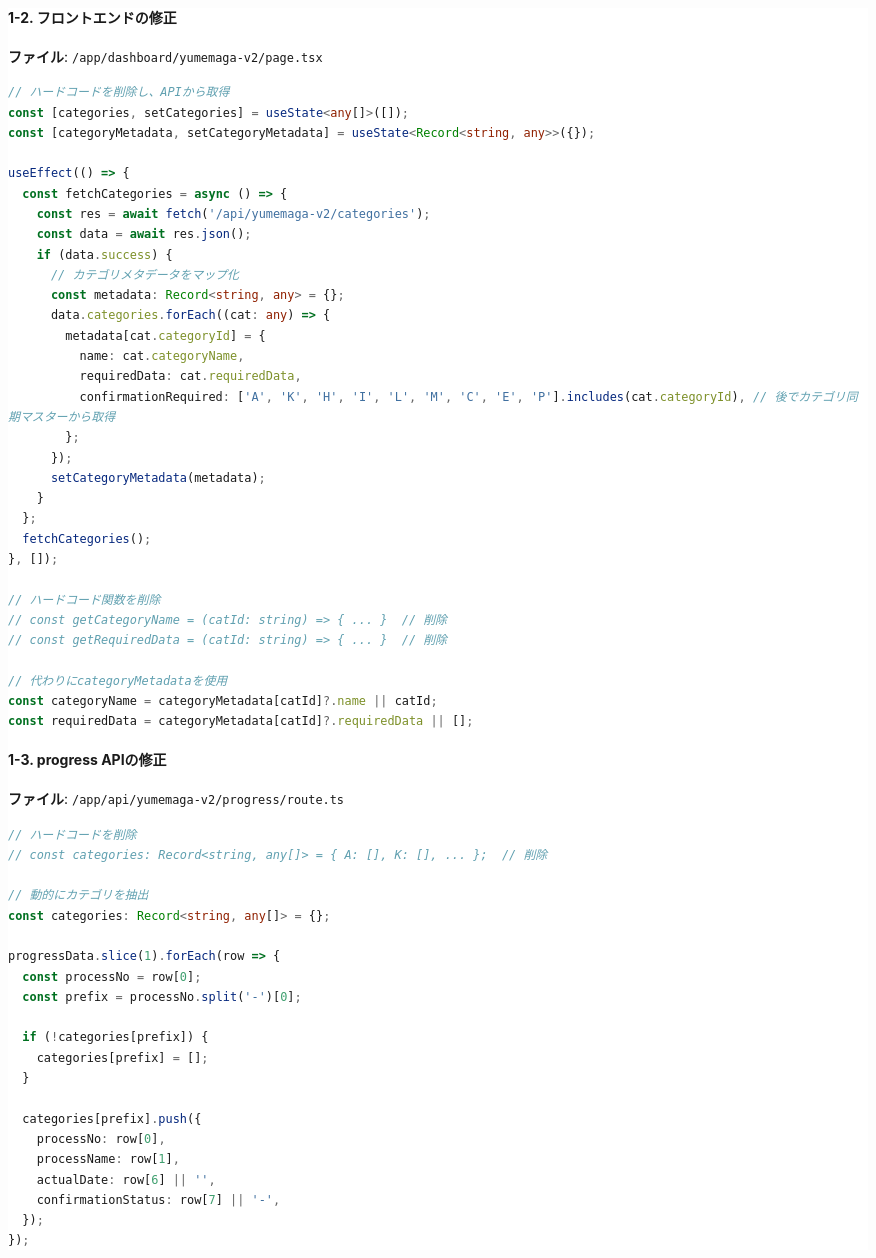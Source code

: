 #### 1-2. フロントエンドの修正

**ファイル**: `/app/dashboard/yumemaga-v2/page.tsx`

```typescript
// ハードコードを削除し、APIから取得
const [categories, setCategories] = useState<any[]>([]);
const [categoryMetadata, setCategoryMetadata] = useState<Record<string, any>>({});

useEffect(() => {
  const fetchCategories = async () => {
    const res = await fetch('/api/yumemaga-v2/categories');
    const data = await res.json();
    if (data.success) {
      // カテゴリメタデータをマップ化
      const metadata: Record<string, any> = {};
      data.categories.forEach((cat: any) => {
        metadata[cat.categoryId] = {
          name: cat.categoryName,
          requiredData: cat.requiredData,
          confirmationRequired: ['A', 'K', 'H', 'I', 'L', 'M', 'C', 'E', 'P'].includes(cat.categoryId), // 後でカテゴリ同期マスターから取得
        };
      });
      setCategoryMetadata(metadata);
    }
  };
  fetchCategories();
}, []);

// ハードコード関数を削除
// const getCategoryName = (catId: string) => { ... }  // 削除
// const getRequiredData = (catId: string) => { ... }  // 削除

// 代わりにcategoryMetadataを使用
const categoryName = categoryMetadata[catId]?.name || catId;
const requiredData = categoryMetadata[catId]?.requiredData || [];
```

#### 1-3. progress APIの修正

**ファイル**: `/app/api/yumemaga-v2/progress/route.ts`

```typescript
// ハードコードを削除
// const categories: Record<string, any[]> = { A: [], K: [], ... };  // 削除

// 動的にカテゴリを抽出
const categories: Record<string, any[]> = {};

progressData.slice(1).forEach(row => {
  const processNo = row[0];
  const prefix = processNo.split('-')[0];

  if (!categories[prefix]) {
    categories[prefix] = [];
  }

  categories[prefix].push({
    processNo: row[0],
    processName: row[1],
    actualDate: row[6] || '',
    confirmationStatus: row[7] || '-',
  });
});
```